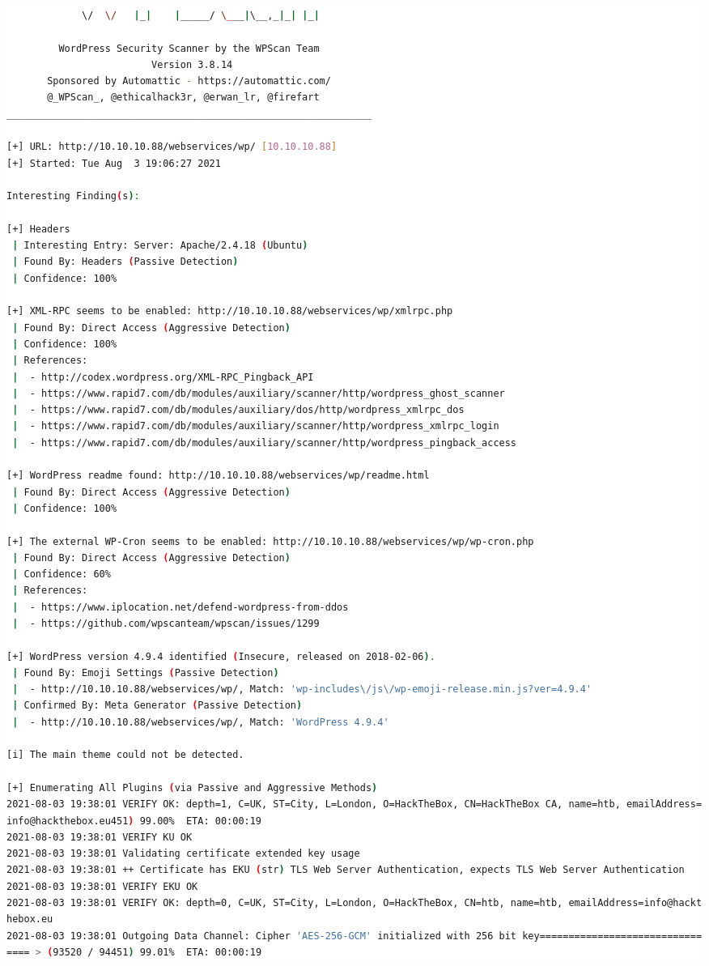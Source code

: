 ```bash
             \/  \/   |_|    |_____/ \___|\__,_|_| |_|

         WordPress Security Scanner by the WPScan Team
                         Version 3.8.14
       Sponsored by Automattic - https://automattic.com/
       @_WPScan_, @ethicalhack3r, @erwan_lr, @firefart
_______________________________________________________________

[+] URL: http://10.10.10.88/webservices/wp/ [10.10.10.88]
[+] Started: Tue Aug  3 19:06:27 2021

Interesting Finding(s):

[+] Headers
 | Interesting Entry: Server: Apache/2.4.18 (Ubuntu)
 | Found By: Headers (Passive Detection)
 | Confidence: 100%

[+] XML-RPC seems to be enabled: http://10.10.10.88/webservices/wp/xmlrpc.php
 | Found By: Direct Access (Aggressive Detection)
 | Confidence: 100%
 | References:
 |  - http://codex.wordpress.org/XML-RPC_Pingback_API
 |  - https://www.rapid7.com/db/modules/auxiliary/scanner/http/wordpress_ghost_scanner
 |  - https://www.rapid7.com/db/modules/auxiliary/dos/http/wordpress_xmlrpc_dos
 |  - https://www.rapid7.com/db/modules/auxiliary/scanner/http/wordpress_xmlrpc_login
 |  - https://www.rapid7.com/db/modules/auxiliary/scanner/http/wordpress_pingback_access

[+] WordPress readme found: http://10.10.10.88/webservices/wp/readme.html
 | Found By: Direct Access (Aggressive Detection)
 | Confidence: 100%

[+] The external WP-Cron seems to be enabled: http://10.10.10.88/webservices/wp/wp-cron.php
 | Found By: Direct Access (Aggressive Detection)
 | Confidence: 60%
 | References:
 |  - https://www.iplocation.net/defend-wordpress-from-ddos
 |  - https://github.com/wpscanteam/wpscan/issues/1299

[+] WordPress version 4.9.4 identified (Insecure, released on 2018-02-06).
 | Found By: Emoji Settings (Passive Detection)
 |  - http://10.10.10.88/webservices/wp/, Match: 'wp-includes\/js\/wp-emoji-release.min.js?ver=4.9.4'
 | Confirmed By: Meta Generator (Passive Detection)
 |  - http://10.10.10.88/webservices/wp/, Match: 'WordPress 4.9.4'

[i] The main theme could not be detected.

[+] Enumerating All Plugins (via Passive and Aggressive Methods)
2021-08-03 19:38:01 VERIFY OK: depth=1, C=UK, ST=City, L=London, O=HackTheBox, CN=HackTheBox CA, name=htb, emailAddress=info@hackthebox.eu451) 99.00%  ETA: 00:00:19
2021-08-03 19:38:01 VERIFY KU OK                                                                                                                                    
2021-08-03 19:38:01 Validating certificate extended key usage                                                                                                       
2021-08-03 19:38:01 ++ Certificate has EKU (str) TLS Web Server Authentication, expects TLS Web Server Authentication                                               
2021-08-03 19:38:01 VERIFY EKU OK                                                                                                                                   
2021-08-03 19:38:01 VERIFY OK: depth=0, C=UK, ST=City, L=London, O=HackTheBox, CN=htb, name=htb, emailAddress=info@hackthebox.eu                                    
2021-08-03 19:38:01 Outgoing Data Channel: Cipher 'AES-256-GCM' initialized with 256 bit key================================ > (93520 / 94451) 99.01%  ETA: 00:00:19
```
